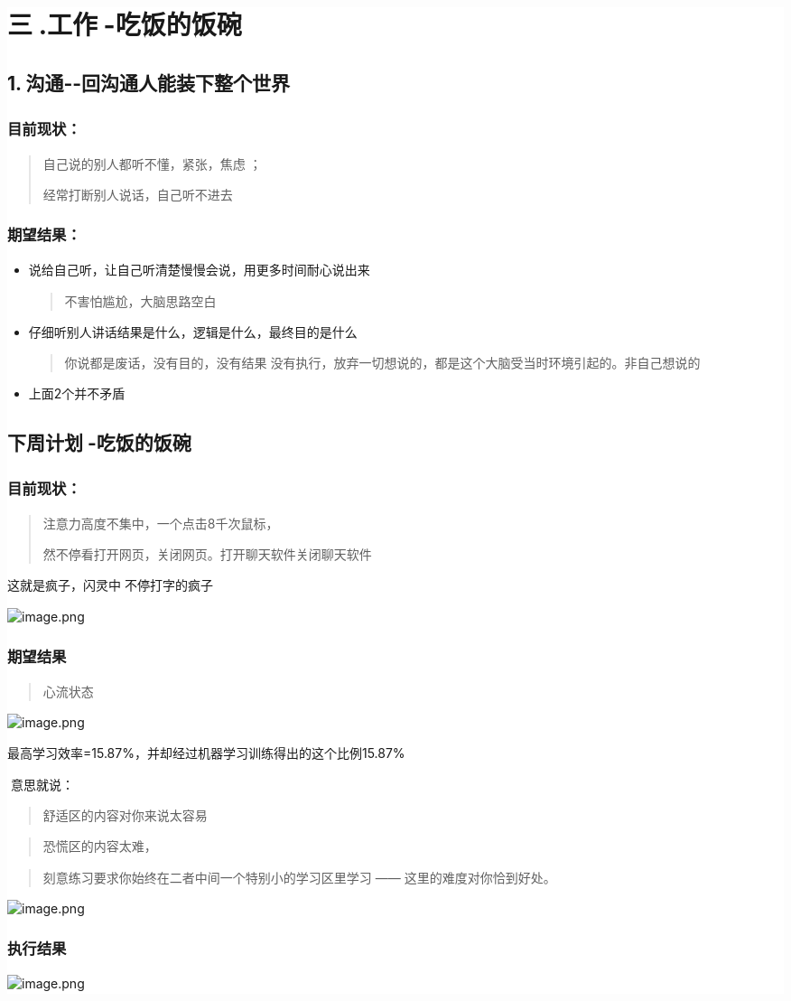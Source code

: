 

# 三 .工作 -吃饭的饭碗



## 1. 沟通--回沟通人能装下整个世界

### 目前现状：

> 自己说的别人都听不懂，紧张，焦虑 ；
>
> 经常打断别人说话，自己听不进去

### 期望结果：

- 说给自己听，让自己听清楚慢慢会说，用更多时间耐心说出来

  > 不害怕尴尬，大脑思路空白



- 仔细听别人讲话结果是什么，逻辑是什么，最终目的是什么

  > 你说都是废话，没有目的，没有结果 没有执行，放弃一切想说的，都是这个大脑受当时环境引起的。非自己想说的

- 上面2个并不矛盾





## 下周计划 -吃饭的饭碗

### 目前现状：

> 注意力高度不集中，一个点击8千次鼠标，
>
> 然不停看打开网页，关闭网页。打开聊天软件关闭聊天软件

这就是疯子，闪灵中 不停打字的疯子 



![image.png](https://i.loli.net/2019/11/04/K6ygNbfeYQMpFVn.png)





### 期望结果 

> 心流状态



![image.png](https://i.loli.net/2019/11/04/DzC4NBEtuiYgKn3.png)

最高学习效率=15.87%，并却经过机器学习训练得出的这个比例15.87%

​	意思就说： 

> 舒适区的内容对你来说太容易

> 恐慌区的内容太难，

> 刻意练习要求你始终在二者中间一个特别小的学习区里学习 —— 这里的难度对你恰到好处。

![image.png](https://i.loli.net/2019/11/04/Ro4wSLnXVHQICjb.png)

### 执行结果

![image.png](https://i.loli.net/2019/11/04/iPFxvJj1HM2ahtn.png)

